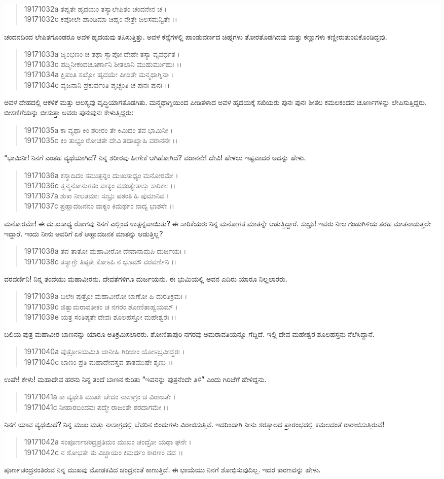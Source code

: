 >19171032a ತಪ್ಯತೇ ಹೃದಯಂ ತಸ್ಯಾಲೇಪಿತಂ ಚಂದನೇನ ಚ ।  
19171032c ಕಪೋಲೇ ಪಾಂಡಿಮಾ ಚಿಹ್ನಂ ನೇತ್ರೇ ಜಲಸಮನ್ವಿತೇ ।।  
> 
ಚಂದನದಿಂದ ಲೇಪಿತಗೊಂಡರೂ ಅವಳ ಹೃದಯವು ತಪಿಸುತ್ತಿತ್ತು. ಅವಳ ಕೆನ್ನೆಗಳಲ್ಲಿ ಪಾಂಡುವರ್ಣದ ಚಿಹ್ನೆಗಳು ತೋರತೊಡಗಿದವು ಮತ್ತು ಕಣ್ಣುಗಳು ಕಣ್ಣೀರುತುಂಬಿಕೊಂಡಿದ್ದವು.

>19171033a ಜೃಂಭಣಂ ಚ ತಥಾ ಸ್ವಾಪೋ ದೇಹೇ ತಸ್ಯಾ ವ್ಯವರ್ಧತ ।  
19171033c ಪದ್ಮಿನೀಕಂದಚೂರ್ಣಾನಿ ಶೀತಲಾನಿ ಮುಹುರ್ಮುಹುಃ ।।  
19171034a ಕ್ಷಿಪಂತಿ ಸಖ್ಯೋ ಹೃದಯೇ ಪೀಡಿತೇ ಮನ್ಮಥಾಗ್ನಿನಾ ।  
19171034c ವ್ಯಜನಾನಿ ಪ್ರಕುರ್ವಂತಿ ಪೃಚ್ಛಂತಿ ಚ ಪುನಃ ಪುನಃ ।।  
> 
ಅವಳ ದೇಹದಲ್ಲಿ ಆಕಳಿಕೆ ಮತ್ತು ಆಲಸ್ಯವು ವೃದ್ಧಿಯಾಗತೊಡಗಿತು. ಮನ್ಮಥಾಗ್ನಿಯಿಂದ ಪೀಡಿತಳಾದ ಅವಳ ಹೃದಯಕ್ಕೆ ಸಖಿಯರು ಪುನಃ ಪುನಃ ಶೀತಲ ಕಮಲಕಂದದ ಚೂರ್ಣಗಳನ್ನು ಲೇಪಿಸುತ್ತಿದ್ದರು. ಬೀಸಣಿಗೆಯನ್ನು ಬೀಸುತ್ತಾ ಅವರು ಪುನಃಪುನಃ ಕೇಳುತ್ತಿದ್ದರು:

>19171035a ಕಾ ವ್ಯಥಾ ಕಿಂ ಶರೀರಂ ತೇ ಕಿಮಿದಂ ತವ ಭಾಮಿನೀ ।  
19171035c ಕಿಂ ತುಭ್ಯಂ ರೋಚತೇ ದೇವಿ ತದಾಖ್ಯಾಹಿ ವರಾನನೇ ।।  
> 
“ಭಾಮಿನೀ! ನಿನಗೆ ಎಂತಹ ವ್ಯಥೆಯಾಗಿದೆ? ನಿನ್ನ ಶರೀರವು ಹೀಗೇಕೆ ಆಗಿಹೋಗಿದೆ? ವರಾನನೇ! ದೇವಿ! ಹೇಳಲು ಇಷ್ಟವಾದರೆ ಅದನ್ನು ಹೇಳು.

>19171036a ಕಸ್ಮಾದಿದಂ ಸಮುತ್ಪನ್ನಂ ದುಃಖಸಾಧ್ಯಂ ಮನೋರಮೇ ।  
19171036c ತ್ವನ್ಮನೋನುಗತಂ ವಾಕ್ಯಂ ವದಂತ್ಯೇತಾಸ್ತು ಸಾರಿಕಾಃ ।।  
19171037a ಶುಕಾ ನೀಲತಮಾಃ ಸುಭ್ರು ಪಠಂತಿ ಹಿ ಪುಮಾನಿವ ।  
19171037c ಪ್ರಹ್ಲಾದಜನನಂ ವಾಕ್ಯಂ ಕಿಮರ್ಥಂ ನಾದ್ಯ ಭಾಶಸೇ ।।  
> 
ಮನೋರಮೇ! ಈ ದುಃಖಸಾಧ್ಯ ರೋಗವು ನಿನಗೆ ಎಲ್ಲಿಂದ ಉತ್ಪನ್ನವಾಯಿತು? ಈ ಸಾರಿಕೆಯರು ನಿನ್ನ ಮನೋಗತ ಮಾತನ್ನೇ ಆಡುತ್ತಿದ್ದಾರೆ. ಸುಭ್ರು! ಇವರು ನೀಲ ಗಂಡುಗಿಳಿಯ ತರಹ ಮಾತನಾಡುತ್ತಲೇ ಇದ್ದಾರೆ. ಇಂದು ನೀನು ಅವರಿಗೆ ಏಕೆ ಆಹ್ಲಾದಜನಕ ಮಾತನ್ನು ಆಡುತ್ತಿಲ್ಲ?

>19171038a ತವ ತಾತೋ ಮಹಾವೀರೋ ದೇವಾನಾಮಪಿ ದುರ್ಜಯಃ ।  
19171038c ತಸ್ಯಾಗ್ರೇ ತಿಷ್ಠತೇ ಕೋಽಪಿ ನ ಭೂಮೌ ವರವರ್ಣಿನಿ ।।  
> 
ವರವರ್ಣಿನಿ! ನಿನ್ನ ತಂದೆಯು ಮಹಾವೀರನು. ದೇವತೆಗಳಿಗೂ ದುರ್ಜಯನು. ಈ ಭುಮಿಯಲ್ಲಿ ಅವನ ಎದಿರು ಯಾರೂ ನಿಲ್ಲಲಾರರು.

>19171039a ಬಲೇಃ ಪುತ್ರೋ ಮಹಾವೀರೋ ಬಾಣೋ ಹಿ ದುರತಿಕ್ರಮಃ ।  
19171039c ಜಿತ್ವಾಮರಾವತೀಕಂ ಚ ನಗರಂ ಶೋಣಿತಾಹ್ವಯಮ್ ।  
19171039e ಯತ್ರ ಸಂತಿಷ್ಠತೇ ದೇವಃ ಶೂಲಹಸ್ತೋ ಮಹೇಶ್ವರಃ ।।   
> 
ಬಲಿಯ ಪುತ್ರ ಮಹಾವೀರ ಬಾಣನನ್ನು ಯಾರೂ ಅತಿಕ್ರಮಿಸಲಾರರು. ಶೋಣಿತಾಪುರಿ ನಗರವು ಅಮರಾವತಿಯನ್ನೂ ಗೆದ್ದಿದೆ. ಇಲ್ಲಿ ದೇವ ಮಹೇಶ್ವರ ಶೂಲಹಸ್ತನು ನೆಲೆಸಿದ್ದಾನೆ.

>19171040a ಪುತ್ರೋಽಯಮಿತಿ ಜಾನೀಹಿ ಗಿರಿಜಾಂ ಯೋಽಬ್ರವೀದ್ಧರಃ ।  
19171040c ಬಾಣಂ ಪ್ರತಿ ಮಹಾದೇವಸ್ತವ ತಾತಮುಷೇ ಶೃಣು ।।  
> 
ಉಷೇ! ಕೇಳು! ಮಹಾದೇವ ಹರನು ನಿನ್ನ ತಂದೆ ಬಾಣನ ಕುರಿತು “ಇವನನ್ನು ಪುತ್ರನೆಂದೇ ತಿಳಿ” ಎಂದು ಗಿರಿಜೆಗೆ ಹೇಳಿದ್ದನು.

>19171041a ಕಾ ವ್ಯಥೇತಿ ಮುಖೇ ಚೇದಂ ನಾಸಾಗ್ರಂ ಚ ವಿರಾಜತೇ ।  
19171041c ನೀಹಾರಬಿಂದವಃ ಪದ್ಮೇ ರಾಜಂತೇ ಶರದಾಗಮೇ ।।  
> 
ನಿನಗೆ ಯಾವ ವ್ಯಥೆಯಿದೆ? ನಿನ್ನ ಮುಖ ಮತ್ತು ನಾಸಾಗ್ರದಲ್ಲಿ ಬೆವರಿನ ಬಿಂದುಗಳು ವಿರಾಜಿಸುತ್ತಿವೆ. ಇದರಿಂದಾಗಿ ನೀನು ಶರತ್ಕಾಲದ ಪ್ರಾರಂಭದಲ್ಲಿ ಕಮಲದಂತೆ ರಾರಾಜಿಸುತ್ತಿರುವೆ!

>19171042a ಸಂಪೂರ್ಣಚಂದ್ರಪ್ರತಿಮಂ ಮುಖಂ ಚಂದ್ರೋ ಯಥಾ ಘನೇ ।  
19171042c ನ ಶೋಭತೇ ತು ವಿಚ್ಛಾಯಂ ಕಿಮರ್ಥಂ ಕಾರಣಂ ವದ ।।  
> 
ಪೂರ್ಣಚಂದ್ರನಂತಿರುವ ನಿನ್ನ ಮುಖವು ಮೋಡಕವಿದ ಚಂದ್ರನಂತೆ ಕಾಣುತ್ತಿದೆ. ಈ ಛಾಯೆಯು ನಿನಗೆ ಶೋಭಿಸುವುದಿಲ್ಲ. ಇದರ ಕಾರಣವನ್ನು ಹೇಳು.
